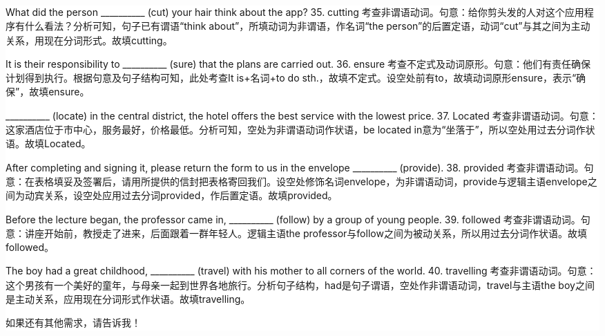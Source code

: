 What did the person __________ (cut) your hair think about the app?
35. cutting
考查非谓语动词。句意：给你剪头发的人对这个应用程序有什么看法？分析可知，句子已有谓语“think about”，所填动词为非谓语，作名词“the person”的后置定语，动词“cut”与其之间为主动关系，用现在分词形式。故填cutting。

It is their responsibility to __________ (sure) that the plans are carried out.
36. ensure
考查不定式及动词原形。句意：他们有责任确保计划得到执行。根据句意及句子结构可知，此处考查It is+名词+to do sth.，故填不定式。设空处前有to，故填动词原形ensure，表示“确保”，故填ensure。

__________ (locate) in the central district, the hotel offers the best service with the lowest price.
37. Located
考查非谓语动词。句意：这家酒店位于市中心，服务最好，价格最低。分析可知，空处为非谓语动词作状语，be located in意为“坐落于”，所以空处用过去分词作状语。故填Located。

After completing and signing it, please return the form to us in the envelope __________ (provide).
38. provided
考查非谓语动词。句意：在表格填妥及签署后，请用所提供的信封把表格寄回我们。设空处修饰名词envelope，为非谓语动词，provide与逻辑主语envelope之间为动宾关系，设空处应用过去分词provided，作后置定语。故填provided。

Before the lecture began, the professor came in, __________ (follow) by a group of young people.
39. followed
考查非谓语动词。句意：讲座开始前，教授走了进来，后面跟着一群年轻人。逻辑主语the professor与follow之间为被动关系，所以用过去分词作状语。故填followed。

The boy had a great childhood, __________ (travel) with his mother to all corners of the world.
40. travelling
考查非谓语动词。句意：这个男孩有一个美好的童年，与母亲一起到世界各地旅行。分析句子结构，had是句子谓语，空处作非谓语动词，travel与主语the boy之间是主动关系，应用现在分词形式作状语。故填travelling。

如果还有其他需求，请告诉我！